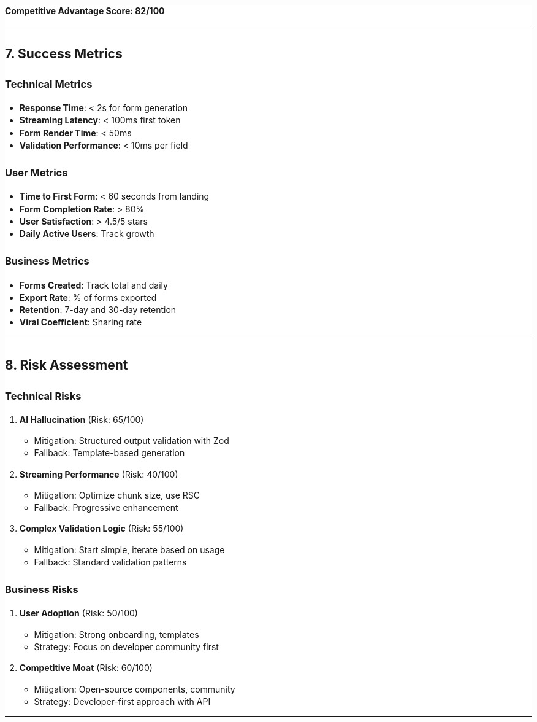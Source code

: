 **Competitive Advantage Score: 82/100**

---

## 7. Success Metrics

### Technical Metrics
- **Response Time**: < 2s for form generation
- **Streaming Latency**: < 100ms first token
- **Form Render Time**: < 50ms
- **Validation Performance**: < 10ms per field

### User Metrics
- **Time to First Form**: < 60 seconds from landing
- **Form Completion Rate**: > 80%
- **User Satisfaction**: > 4.5/5 stars
- **Daily Active Users**: Track growth

### Business Metrics
- **Forms Created**: Track total and daily
- **Export Rate**: % of forms exported
- **Retention**: 7-day and 30-day retention
- **Viral Coefficient**: Sharing rate

---

## 8. Risk Assessment

### Technical Risks
1. **AI Hallucination** (Risk: 65/100)
   - Mitigation: Structured output validation with Zod
   - Fallback: Template-based generation
   
2. **Streaming Performance** (Risk: 40/100)
   - Mitigation: Optimize chunk size, use RSC
   - Fallback: Progressive enhancement

3. **Complex Validation Logic** (Risk: 55/100)
   - Mitigation: Start simple, iterate based on usage
   - Fallback: Standard validation patterns

### Business Risks
1. **User Adoption** (Risk: 50/100)
   - Mitigation: Strong onboarding, templates
   - Strategy: Focus on developer community first

2. **Competitive Moat** (Risk: 60/100)
   - Mitigation: Open-source components, community
   - Strategy: Developer-first approach with API

---
